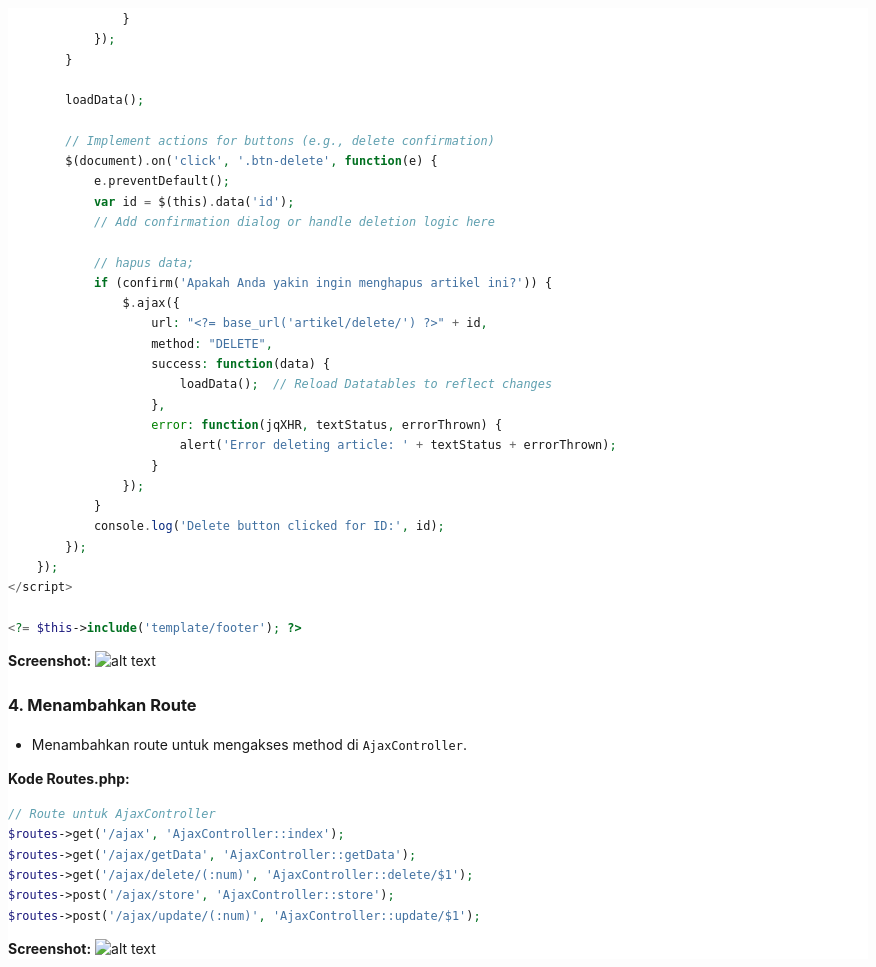```php
                }
            });
        }

        loadData();

        // Implement actions for buttons (e.g., delete confirmation)
        $(document).on('click', '.btn-delete', function(e) {
            e.preventDefault();
            var id = $(this).data('id');
            // Add confirmation dialog or handle deletion logic here

            // hapus data;
            if (confirm('Apakah Anda yakin ingin menghapus artikel ini?')) {
                $.ajax({
                    url: "<?= base_url('artikel/delete/') ?>" + id,
                    method: "DELETE",
                    success: function(data) {
                        loadData();  // Reload Datatables to reflect changes
                    },
                    error: function(jqXHR, textStatus, errorThrown) {
                        alert('Error deleting article: ' + textStatus + errorThrown);
                    }
                });
            }
            console.log('Delete button clicked for ID:', id);
        });
    });
</script>

<?= $this->include('template/footer'); ?>
```

**Screenshot:**
![alt text](Gambar/image-18.png)

### 4. Menambahkan Route

- Menambahkan route untuk mengakses method di `AjaxController`.

**Kode Routes.php:**

```php
// Route untuk AjaxController
$routes->get('/ajax', 'AjaxController::index');
$routes->get('/ajax/getData', 'AjaxController::getData');
$routes->get('/ajax/delete/(:num)', 'AjaxController::delete/$1');
$routes->post('/ajax/store', 'AjaxController::store');
$routes->post('/ajax/update/(:num)', 'AjaxController::update/$1');
```

**Screenshot:**
![alt text](Gambar/image-19.png)
